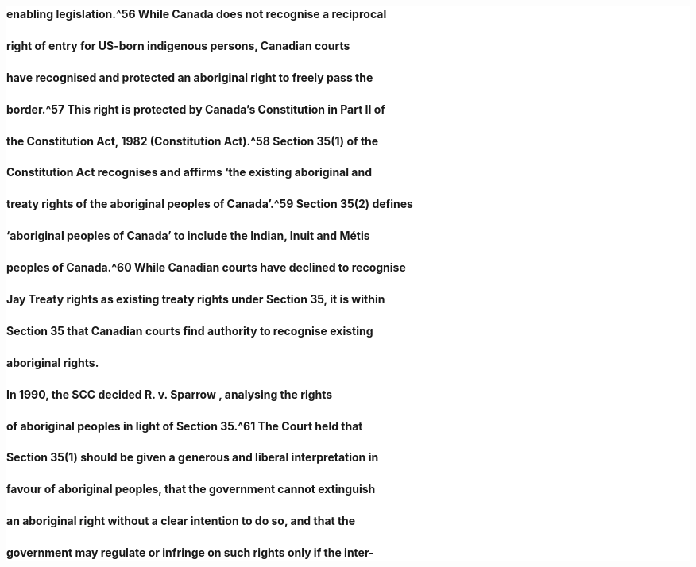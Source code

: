 #### enabling legislation.^56 While Canada does not recognise a reciprocal

#### right of entry for US-born indigenous persons, Canadian courts

#### have recognised and protected an aboriginal right to freely pass the

#### border.^57 This right is protected by Canada’s Constitution in Part II of

#### the Constitution Act, 1982 (Constitution Act).^58 Section 35(1) of the

#### Constitution Act recognises and affirms ‘the existing aboriginal and

#### treaty rights of the aboriginal peoples of Canada’.^59 Section 35(2) defines

#### ‘aboriginal peoples of Canada’ to include the Indian, Inuit and Métis

#### peoples of Canada.^60 While Canadian courts have declined to recognise

#### Jay Treaty rights as existing treaty rights under Section 35, it is within

#### Section 35 that Canadian courts find authority to recognise existing

#### aboriginal rights.

#### In 1990, the SCC decided R. v. Sparrow , analysing the rights

#### of aboriginal peoples in light of Section 35.^61 The Court held that

#### Section 35(1) should be given a generous and liberal interpretation in

#### favour of aboriginal peoples, that the government cannot extinguish

#### an aboriginal right without a clear intention to do so, and that the

#### government may regulate or infringe on such rights only if the inter-
